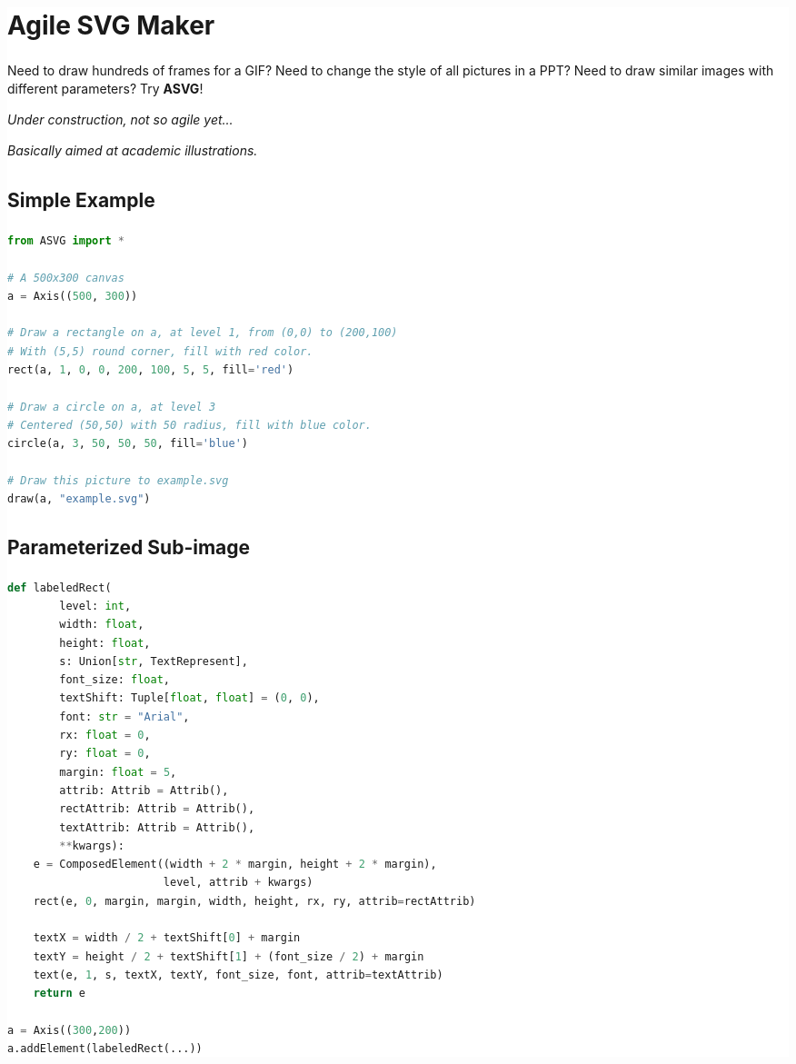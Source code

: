# Agile SVG Maker

Need to draw hundreds of frames for a GIF? Need to change the style of all pictures in a PPT? Need to draw similar images with different parameters? Try **ASVG**!

*Under construction, not so agile yet...*

*Basically aimed at academic illustrations.*

## Simple Example

```python
from ASVG import *

# A 500x300 canvas
a = Axis((500, 300)) 

# Draw a rectangle on a, at level 1, from (0,0) to (200,100)
# With (5,5) round corner, fill with red color.
rect(a, 1, 0, 0, 200, 100, 5, 5, fill='red')

# Draw a circle on a, at level 3
# Centered (50,50) with 50 radius, fill with blue color.
circle(a, 3, 50, 50, 50, fill='blue')

# Draw this picture to example.svg
draw(a, "example.svg")
```

## Parameterized Sub-image

```python
def labeledRect(
        level: int,
        width: float,
        height: float,
        s: Union[str, TextRepresent],
        font_size: float,
        textShift: Tuple[float, float] = (0, 0),
        font: str = "Arial",
        rx: float = 0,
        ry: float = 0,
        margin: float = 5,
        attrib: Attrib = Attrib(),
        rectAttrib: Attrib = Attrib(),
        textAttrib: Attrib = Attrib(),
        **kwargs):
    e = ComposedElement((width + 2 * margin, height + 2 * margin),
                        level, attrib + kwargs)
    rect(e, 0, margin, margin, width, height, rx, ry, attrib=rectAttrib)

    textX = width / 2 + textShift[0] + margin
    textY = height / 2 + textShift[1] + (font_size / 2) + margin
    text(e, 1, s, textX, textY, font_size, font, attrib=textAttrib)
    return e

a = Axis((300,200))
a.addElement(labeledRect(...))
```
